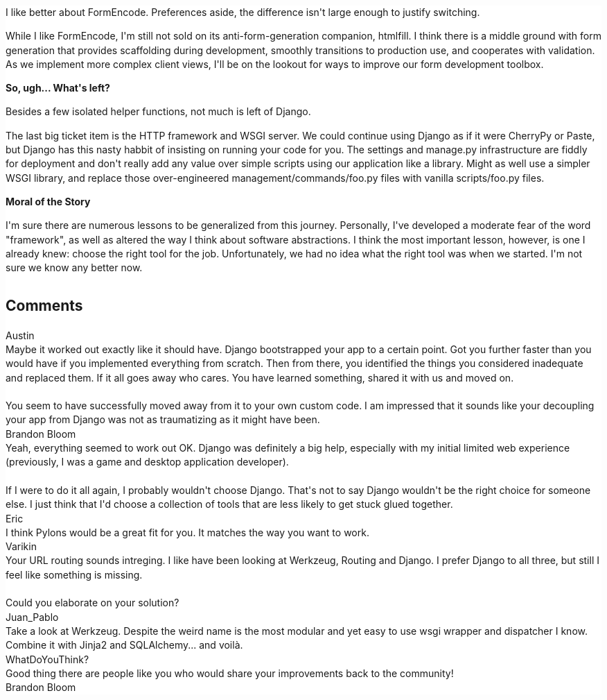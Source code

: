 I like better about FormEncode. Preferences aside, the difference isn't large enough to justify switching.</p ><p>While I like FormEncode, I'm still not sold on its anti-form-generation companion, htmlfill. I think there is a middle ground with form generation that provides scaffolding during development, smoothly transitions to production use, and cooperates with validation. As we implement more complex client views, I'll be on the lookout for ways to improve our form development toolbox.</p ><p><b>So, ugh... What's left? </b></p><p>Besides a few isolated helper functions, not much is left of Django.</p ><p>The last big ticket item is the HTTP framework and WSGI server. We could continue using Django as if it were CherryPy or Paste, but Django has this nasty habbit of insisting on running your code for you. The settings and manage.py infrastructure are fiddly for deployment and don't really add any value over simple scripts using our application like a library. Might as well use a simpler WSGI library, and replace those over-engineered management/commands/foo.py files with vanilla scripts/foo.py files.</p ><p><b>Moral of the Story</b></p ><p>I'm sure there are numerous lessons to be generalized from this journey. Personally, I've developed a moderate fear of the word "framework", as well as altered the way I think about software abstractions. I think the most important lesson, however, is one I already knew: choose the right tool for the job. Unfortunately, we had no idea what the right tool was when we started. I'm not sure we know any better now.</p>  </div>
  <h2>Comments</h2>
  <div class='comments'>
    <div class='comment'>
      <div class='author'>Austin</div>    <div class='content'>
    Maybe it worked out exactly like it should have.  Django bootstrapped your app to a certain point.  Got you further faster than you would have if you implemented everything from scratch.  Then from there, you identified the things you considered inadequate and replaced them.  If it all goes away who cares.   You have learned something, shared it with us and moved on.  <br /><br />You seem to have successfully moved away from it to your own custom code.  I am impressed that it sounds like your decoupling your app from Django was not as traumatizing as it might have been.      </div>
    </div>
    <div class='comment'>
      <div class='author'>Brandon Bloom</div>    <div class='content'>
    Yeah, everything seemed to work out OK. Django was definitely a big help, especially with my initial limited web experience (previously, I was a game and desktop application developer).<br /><br />If I were to do it all again, I probably wouldn&#39;t choose Django. That&#39;s not to say Django wouldn&#39;t be the right choice for someone else. I just think that I&#39;d choose a collection of tools that are less likely to get stuck glued together.      </div>
    </div>
    <div class='comment'>
      <div class='author'>Eric</div>    <div class='content'>
    I think Pylons would be a great fit for you. It matches the way you want to work.      </div>
    </div>
    <div class='comment'>
      <div class='author'>Varikin</div>    <div class='content'>
    Your URL routing sounds intreging.  I like have been looking at Werkzeug, Routing and Django. I prefer Django to all three, but still I feel like something is missing.<br /><br />Could you elaborate on your solution?      </div>
    </div>
    <div class='comment'>
      <div class='author'>Juan_Pablo</div>    <div class='content'>
    Take a look at Werkzeug. Despite the weird name is the most modular and yet easy to use wsgi wrapper and dispatcher I know.<br />Combine it with Jinja2 and SQLAlchemy... and voilà.      </div>
    </div>
    <div class='comment'>
      <div class='author'>WhatDoYouThink?</div>    <div class='content'>
    Good thing there are people like you who would share your improvements back to the community!      </div>
    </div>
    <div class='comment'>
      <div class='author'>Brandon Bloom</div>    <div class='content'>